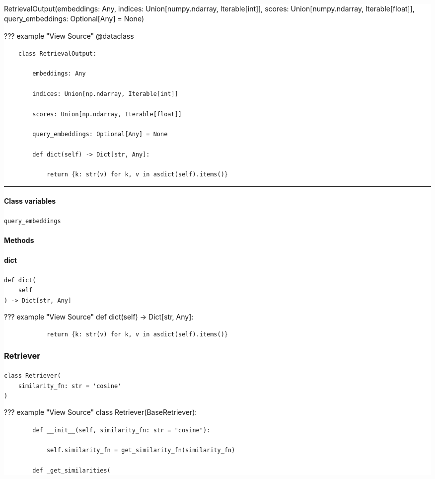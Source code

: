 RetrievalOutput(embeddings: Any, indices: Union[numpy.ndarray, Iterable[int]], scores: Union[numpy.ndarray, Iterable[float]], query_embeddings: Optional[Any] = None)

??? example "View Source"
        @dataclass

        class RetrievalOutput:

            embeddings: Any

            indices: Union[np.ndarray, Iterable[int]]

            scores: Union[np.ndarray, Iterable[float]]

            query_embeddings: Optional[Any] = None

            def dict(self) -> Dict[str, Any]:

                return {k: str(v) for k, v in asdict(self).items()}

------

#### Class variables

```python3
query_embeddings
```

#### Methods

    
#### dict

```python3
def dict(
    self
) -> Dict[str, Any]
```

??? example "View Source"
            def dict(self) -> Dict[str, Any]:

                return {k: str(v) for k, v in asdict(self).items()}

### Retriever

```python3
class Retriever(
    similarity_fn: str = 'cosine'
)
```

??? example "View Source"
        class Retriever(BaseRetriever):

            def __init__(self, similarity_fn: str = "cosine"):

                self.similarity_fn = get_similarity_fn(similarity_fn)

            def _get_similarities(

